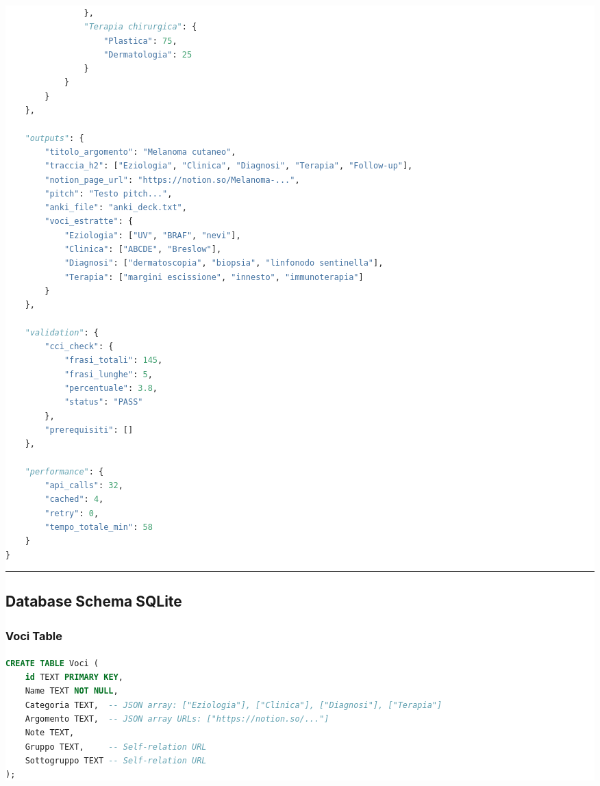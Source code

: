 ```python
                },
                "Terapia chirurgica": {
                    "Plastica": 75,
                    "Dermatologia": 25
                }
            }
        }
    },

    "outputs": {
        "titolo_argomento": "Melanoma cutaneo",
        "traccia_h2": ["Eziologia", "Clinica", "Diagnosi", "Terapia", "Follow-up"],
        "notion_page_url": "https://notion.so/Melanoma-...",
        "pitch": "Testo pitch...",
        "anki_file": "anki_deck.txt",
        "voci_estratte": {
            "Eziologia": ["UV", "BRAF", "nevi"],
            "Clinica": ["ABCDE", "Breslow"],
            "Diagnosi": ["dermatoscopia", "biopsia", "linfonodo sentinella"],
            "Terapia": ["margini escissione", "innesto", "immunoterapia"]
        }
    },

    "validation": {
        "cci_check": {
            "frasi_totali": 145,
            "frasi_lunghe": 5,
            "percentuale": 3.8,
            "status": "PASS"
        },
        "prerequisiti": []
    },

    "performance": {
        "api_calls": 32,
        "cached": 4,
        "retry": 0,
        "tempo_totale_min": 58
    }
}
```

---

## Database Schema SQLite

### Voci Table

```sql
CREATE TABLE Voci (
    id TEXT PRIMARY KEY,
    Name TEXT NOT NULL,
    Categoria TEXT,  -- JSON array: ["Eziologia"], ["Clinica"], ["Diagnosi"], ["Terapia"]
    Argomento TEXT,  -- JSON array URLs: ["https://notion.so/..."]
    Note TEXT,
    Gruppo TEXT,     -- Self-relation URL
    Sottogruppo TEXT -- Self-relation URL
);
```

